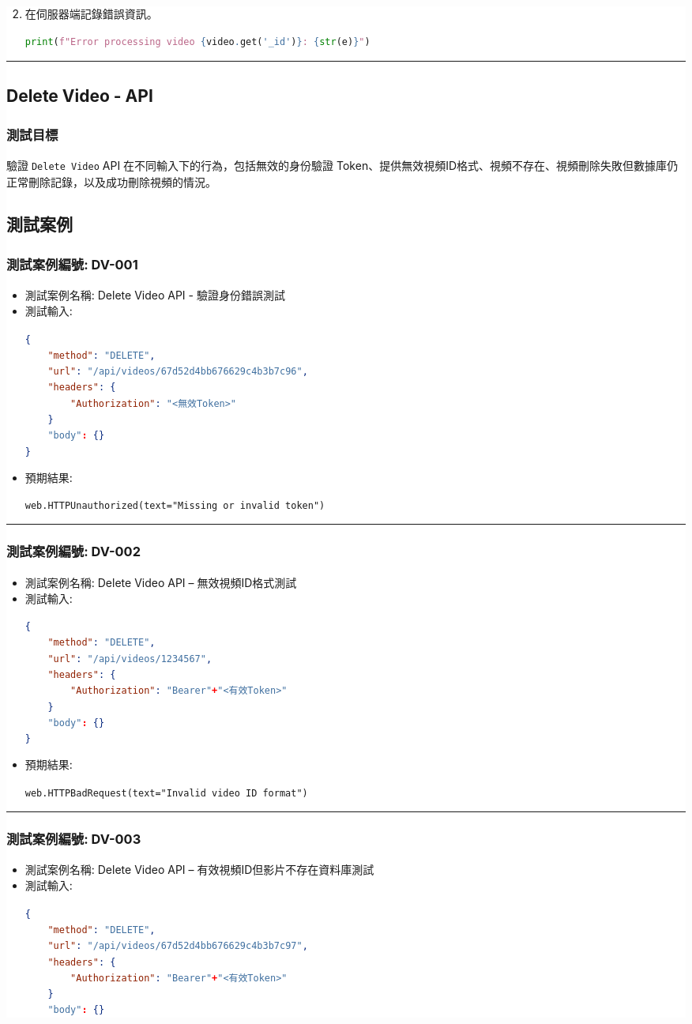 2. 在伺服器端記錄錯誤資訊。
    ```python
    print(f"Error processing video {video.get('_id')}: {str(e)}")
    ```

---
    

## Delete Video - API 
### 測試目標
驗證 `Delete Video` API 在不同輸入下的行為，包括無效的身份驗證 Token、提供無效視頻ID格式、視頻不存在、視頻刪除失敗但數據庫仍正常刪除記錄，以及成功刪除視頻的情況。

## 測試案例
### 測試案例編號: DV-001
* 測試案例名稱: Delete Video API - 驗證身份錯誤測試  
* 測試輸入:
    ``` json
    {
        "method": "DELETE",
        "url": "/api/videos/67d52d4bb676629c4b3b7c96",
        "headers": {
            "Authorization": "<無效Token>"
        }
        "body": {}
    }
    ```
* 預期結果: 
    ``` 
    web.HTTPUnauthorized(text="Missing or invalid token")
    ```
---
### 測試案例編號: DV-002
* 測試案例名稱: Delete Video API – 無效視頻ID格式測試  
* 測試輸入:
    ``` json
    {
        "method": "DELETE",
        "url": "/api/videos/1234567",
        "headers": {
            "Authorization": "Bearer"+"<有效Token>"
        }
        "body": {}
    }
    ```
* 預期結果: 
    ``` 
    web.HTTPBadRequest(text="Invalid video ID format")
    ```
---
### 測試案例編號: DV-003
* 測試案例名稱: Delete Video API – 有效視頻ID但影片不存在資料庫測試  
* 測試輸入:
    ``` json
    {
        "method": "DELETE",
        "url": "/api/videos/67d52d4bb676629c4b3b7c97",
        "headers": {
            "Authorization": "Bearer"+"<有效Token>"
        }
        "body": {}